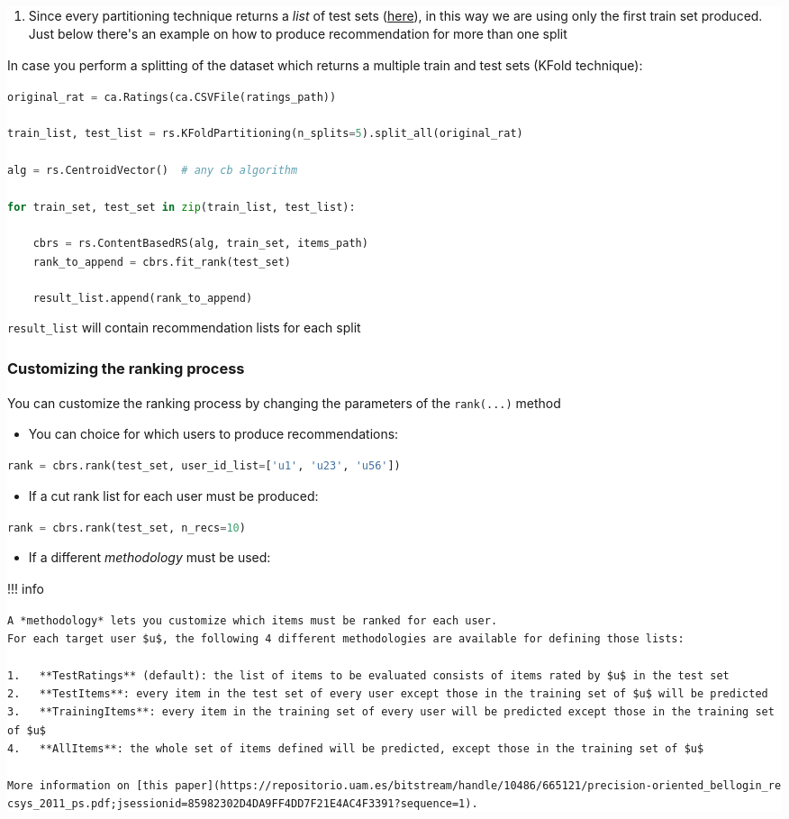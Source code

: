 1. Since every partitioning technique returns a *list* of test sets ([here](#splitting-the-dataset)), in this way we are using only the first train set produced. Just below there's an example
on how to produce recommendation for more than one split

In case you perform a splitting of the dataset which returns a multiple train and test sets (KFold technique):

```python
original_rat = ca.Ratings(ca.CSVFile(ratings_path))

train_list, test_list = rs.KFoldPartitioning(n_splits=5).split_all(original_rat)

alg = rs.CentroidVector()  # any cb algorithm

for train_set, test_set in zip(train_list, test_list):

    cbrs = rs.ContentBasedRS(alg, train_set, items_path)
    rank_to_append = cbrs.fit_rank(test_set)

    result_list.append(rank_to_append)
```

`result_list` will contain recommendation lists for each split

### Customizing the ranking process

You can customize the ranking process by changing the parameters of the `rank(...)` method

* You can choice for which users to produce recommendations:

```python
rank = cbrs.rank(test_set, user_id_list=['u1', 'u23', 'u56'])
```

* If a cut rank list for each user must be produced:

```python
rank = cbrs.rank(test_set, n_recs=10)
```

* If a different *methodology* must be used:
  
!!! info
   
	A *methodology* lets you customize which items must be ranked for each user.
	For each target user $u$, the following 4 different methodologies are available for defining those lists:
	
	1.   **TestRatings** (default): the list of items to be evaluated consists of items rated by $u$ in the test set
	2.   **TestItems**: every item in the test set of every user except those in the training set of $u$ will be predicted
	3.   **TrainingItems**: every item in the training set of every user will be predicted except those in the training set of $u$
	4.   **AllItems**: the whole set of items defined will be predicted, except those in the training set of $u$

	More information on [this paper](https://repositorio.uam.es/bitstream/handle/10486/665121/precision-oriented_bellogin_recsys_2011_ps.pdf;jsessionid=85982302D4DA9FF4DD7F21E4AC4F3391?sequence=1).
